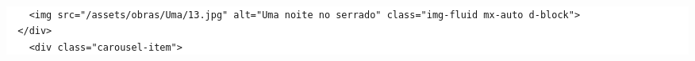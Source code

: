         <img src="/assets/obras/Uma/13.jpg" alt="Uma noite no serrado" class="img-fluid mx-auto d-block">
      </div>
        <div class="carousel-item">